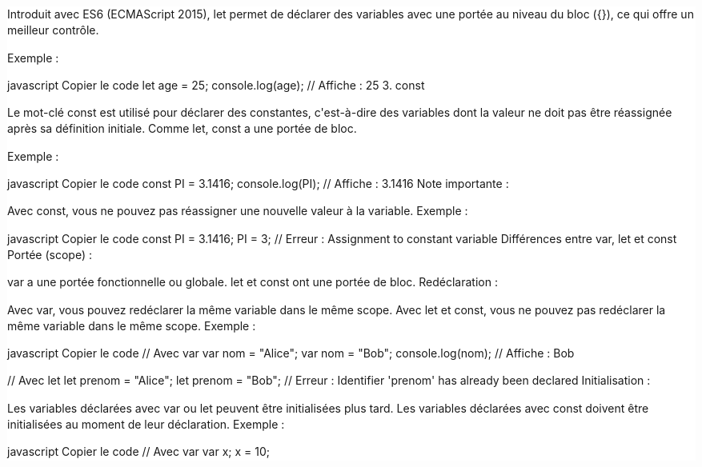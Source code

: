 Introduit avec ES6 (ECMAScript 2015), let permet de déclarer des variables avec une portée au niveau du bloc ({}), ce qui offre un meilleur contrôle.

Exemple :

javascript
Copier le code
let age = 25;
console.log(age); // Affiche : 25
3. const

Le mot-clé const est utilisé pour déclarer des constantes, c'est-à-dire des variables dont la valeur ne doit pas être réassignée après sa définition initiale. Comme let, const a une portée de bloc.

Exemple :

javascript
Copier le code
const PI = 3.1416;
console.log(PI); // Affiche : 3.1416
Note importante :

Avec const, vous ne pouvez pas réassigner une nouvelle valeur à la variable.
Exemple :

javascript
Copier le code
const PI = 3.1416;
PI = 3; // Erreur : Assignment to constant variable
Différences entre var, let et const
Portée (scope) :

var a une portée fonctionnelle ou globale.
let et const ont une portée de bloc.
Redéclaration :

Avec var, vous pouvez redéclarer la même variable dans le même scope.
Avec let et const, vous ne pouvez pas redéclarer la même variable dans le même scope.
Exemple :

javascript
Copier le code
// Avec var
var nom = "Alice";
var nom = "Bob";
console.log(nom); // Affiche : Bob

// Avec let
let prenom = "Alice";
let prenom = "Bob"; // Erreur : Identifier 'prenom' has already been declared
Initialisation :

Les variables déclarées avec var ou let peuvent être initialisées plus tard.
Les variables déclarées avec const doivent être initialisées au moment de leur déclaration.
Exemple :

javascript
Copier le code
// Avec var
var x;
x = 10;
